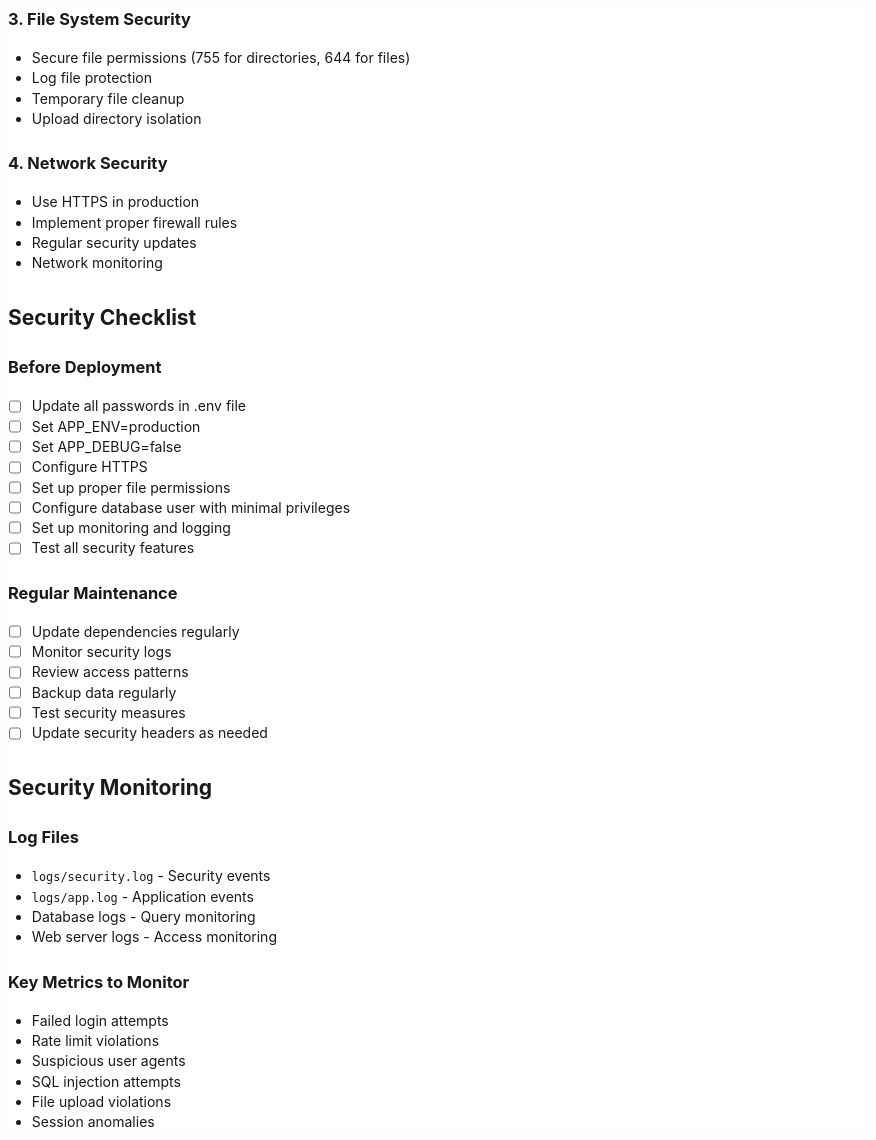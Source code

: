 ### 3. File System Security
- Secure file permissions (755 for directories, 644 for files)
- Log file protection
- Temporary file cleanup
- Upload directory isolation

### 4. Network Security
- Use HTTPS in production
- Implement proper firewall rules
- Regular security updates
- Network monitoring

## Security Checklist

### Before Deployment
- [ ] Update all passwords in .env file
- [ ] Set APP_ENV=production
- [ ] Set APP_DEBUG=false
- [ ] Configure HTTPS
- [ ] Set up proper file permissions
- [ ] Configure database user with minimal privileges
- [ ] Set up monitoring and logging
- [ ] Test all security features

### Regular Maintenance
- [ ] Update dependencies regularly
- [ ] Monitor security logs
- [ ] Review access patterns
- [ ] Backup data regularly
- [ ] Test security measures
- [ ] Update security headers as needed

## Security Monitoring

### Log Files
- `logs/security.log` - Security events
- `logs/app.log` - Application events
- Database logs - Query monitoring
- Web server logs - Access monitoring

### Key Metrics to Monitor
- Failed login attempts
- Rate limit violations
- Suspicious user agents
- SQL injection attempts
- File upload violations
- Session anomalies
